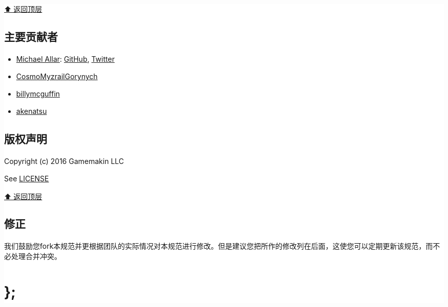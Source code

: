 [⬆ 返回顶层](#table-of-contents)

## 主要贡献者

*   [Michael Allar](http://allarsblog.com): [GitHub](https://github.com/Allar), [Twitter](https://twitter.com/michaelallar)

*   [CosmoMyzrailGorynych](https://github.com/CosmoMyzrailGorynych)

*   [billymcguffin](https://github.com/billymcguffin)

*   [akenatsu](https://github.com/akenatsu)

## 版权声明

Copyright (c) 2016 Gamemakin LLC

See [LICENSE](/LICENSE)

[⬆ 返回顶层](#table-of-contents)

## 修正

我们鼓励您fork本规范并更根据团队的实际情况对本规范进行修改。但是建议您把所作的修改列在后面，这使您可以定期更新该规范，而不必处理合并冲突。

# };


